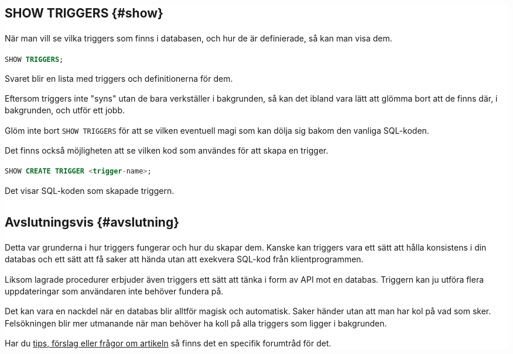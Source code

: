 

SHOW TRIGGERS {#show}
--------------------------------------

När man vill se vilka triggers som finns i databasen, och hur de är definierade, så kan man visa dem.

```sql
SHOW TRIGGERS;
```

Svaret blir en lista med triggers och definitionerna för dem.

Eftersom triggers inte "syns" utan de bara verkställer i bakgrunden, så kan det ibland vara lätt att glömma bort att de finns där, i bakgrunden, och utför ett jobb.

Glöm inte bort `SHOW TRIGGERS` för att se vilken eventuell magi som kan dölja sig bakom den vanliga SQL-koden.

Det finns också möjligheten att se vilken kod som användes för att skapa en trigger.

```sql
SHOW CREATE TRIGGER <trigger-name>;
```

Det visar SQL-koden som skapade triggern.



Avslutningsvis {#avslutning}
--------------------------------------

Detta var grunderna i hur triggers fungerar och hur du skapar dem. Kanske kan triggers vara ett sätt att hålla konsistens i din databas och ett sätt att få saker att hända utan att exekvera SQL-kod från klientprogrammen.

Liksom lagrade procedurer erbjuder även triggers ett sätt att tänka i form av API mot en databas. Triggern kan ju utföra flera uppdateringar som användaren inte behöver fundera på.

Det kan vara en nackdel när en databas blir alltför magisk och automatisk. Saker händer utan att man har kol på vad som sker. Felsökningen blir mer utmanande när man behöver ha koll på alla triggers som ligger i bakgrunden.

Har du [tips, förslag eller frågor om artikeln](t/6293) så finns det en specifik forumtråd för det.
